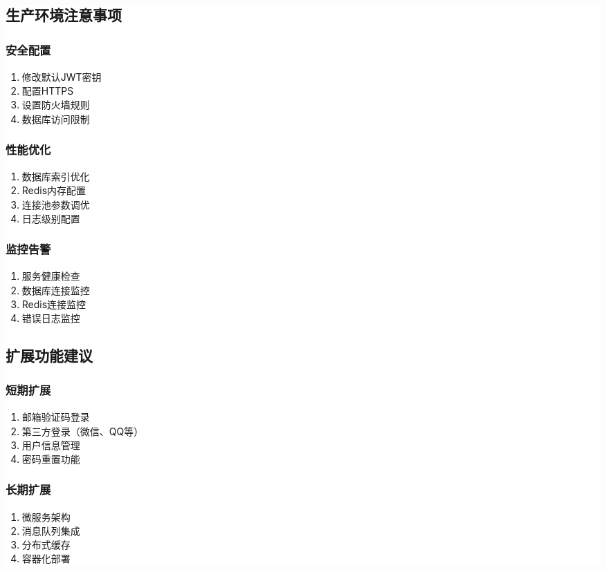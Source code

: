 ## 生产环境注意事项

### 安全配置
1. 修改默认JWT密钥
2. 配置HTTPS
3. 设置防火墙规则
4. 数据库访问限制

### 性能优化
1. 数据库索引优化
2. Redis内存配置
3. 连接池参数调优
4. 日志级别配置

### 监控告警
1. 服务健康检查
2. 数据库连接监控
3. Redis连接监控
4. 错误日志监控

## 扩展功能建议

### 短期扩展
1. 邮箱验证码登录
2. 第三方登录（微信、QQ等）
3. 用户信息管理
4. 密码重置功能

### 长期扩展
1. 微服务架构
2. 消息队列集成
3. 分布式缓存
4. 容器化部署

